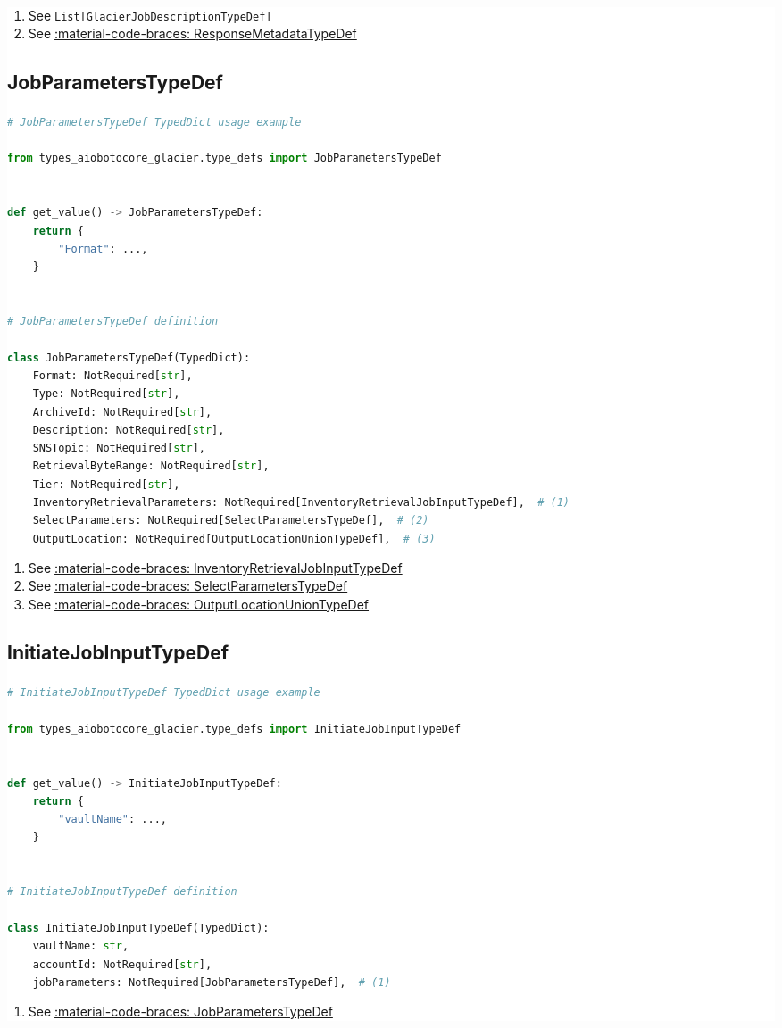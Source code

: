 1. See `List[GlacierJobDescriptionTypeDef]`
2. See [:material-code-braces: ResponseMetadataTypeDef](./type_defs.md#responsemetadatatypedef)

## JobParametersTypeDef

```python
# JobParametersTypeDef TypedDict usage example

from types_aiobotocore_glacier.type_defs import JobParametersTypeDef


def get_value() -> JobParametersTypeDef:
    return {
        "Format": ...,
    }


# JobParametersTypeDef definition

class JobParametersTypeDef(TypedDict):
    Format: NotRequired[str],
    Type: NotRequired[str],
    ArchiveId: NotRequired[str],
    Description: NotRequired[str],
    SNSTopic: NotRequired[str],
    RetrievalByteRange: NotRequired[str],
    Tier: NotRequired[str],
    InventoryRetrievalParameters: NotRequired[InventoryRetrievalJobInputTypeDef],  # (1)
    SelectParameters: NotRequired[SelectParametersTypeDef],  # (2)
    OutputLocation: NotRequired[OutputLocationUnionTypeDef],  # (3)
```

1. See [:material-code-braces: InventoryRetrievalJobInputTypeDef](./type_defs.md#inventoryretrievaljobinputtypedef)
2. See [:material-code-braces: SelectParametersTypeDef](./type_defs.md#selectparameterstypedef)
3. See [:material-code-braces: OutputLocationUnionTypeDef](#outputlocationuniontypedef)

## InitiateJobInputTypeDef

```python
# InitiateJobInputTypeDef TypedDict usage example

from types_aiobotocore_glacier.type_defs import InitiateJobInputTypeDef


def get_value() -> InitiateJobInputTypeDef:
    return {
        "vaultName": ...,
    }


# InitiateJobInputTypeDef definition

class InitiateJobInputTypeDef(TypedDict):
    vaultName: str,
    accountId: NotRequired[str],
    jobParameters: NotRequired[JobParametersTypeDef],  # (1)
```

1. See [:material-code-braces: JobParametersTypeDef](./type_defs.md#jobparameterstypedef)

